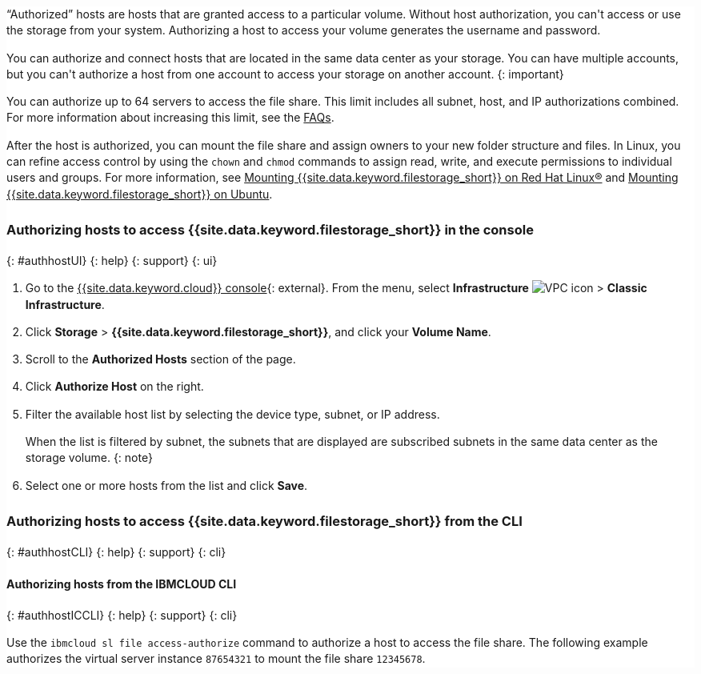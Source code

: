 “Authorized” hosts are hosts that are granted access to a particular volume. Without host authorization, you can't access or use the storage from your system. Authorizing a host to access your volume generates the username and password.

You can authorize and connect hosts that are located in the same data center as your storage. You can have multiple accounts, but you can't authorize a host from one account to access your storage on another account.
{: important}

You can authorize up to 64 servers to access the file share. This limit includes all subnet, host, and IP authorizations combined. For more information about increasing this limit, see the [FAQs](/docs/FileStorage?topic=FileStorage-file-storage-faqs#authlimit).

After the host is authorized, you can mount the file share and assign owners to your new folder structure and files. In Linux, you can refine access control by using the `chown` and `chmod` commands to assign read, write, and execute permissions to individual users and groups. For more information, see [Mounting {{site.data.keyword.filestorage_short}} on Red Hat Linux&reg;](/docs/FileStorage?topic=FileStorage-mountingLinux) and [Mounting {{site.data.keyword.filestorage_short}} on Ubuntu](/docs/FileStorage?topic=FileStorage-mountingUbuntu).

### Authorizing hosts to access {{site.data.keyword.filestorage_short}} in the console
{: #authhostUI}
{: help}
{: support}
{: ui}

1. Go to the [{{site.data.keyword.cloud}} console](/login){: external}. From the menu, select **Infrastructure**  ![VPC icon](../icons/vpc.svg) > **Classic Infrastructure**.
2. Click **Storage** > **{{site.data.keyword.filestorage_short}}**, and click your **Volume Name**.
3. Scroll to the **Authorized Hosts** section of the page.
4. Click **Authorize Host** on the right.
5. Filter the available host list by selecting the device type, subnet, or IP address.

   When the list is filtered by subnet, the subnets that are displayed are subscribed subnets in the same data center as the storage volume.
   {: note}

6. Select one or more hosts from the list and click **Save**.

### Authorizing hosts to access {{site.data.keyword.filestorage_short}} from the CLI
{: #authhostCLI}
{: help}
{: support}
{: cli}

#### Authorizing hosts from the IBMCLOUD CLI
{: #authhostICCLI}
{: help}
{: support}
{: cli}

Use the `ibmcloud sl file access-authorize` command to authorize a host to access the file share. The following example authorizes the virtual server instance `87654321` to mount the file share `12345678`.
